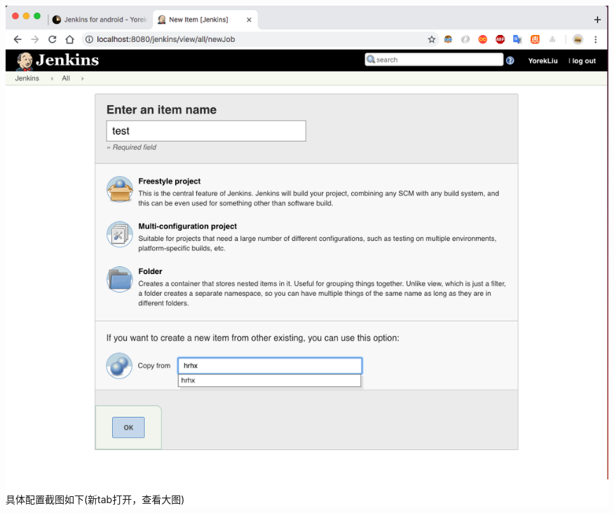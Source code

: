![jenkins_new_freestyle](/assets/images/android/jenkins_new_freestyle.png)  

具体配置截图如下(新tab打开，查看大图)  